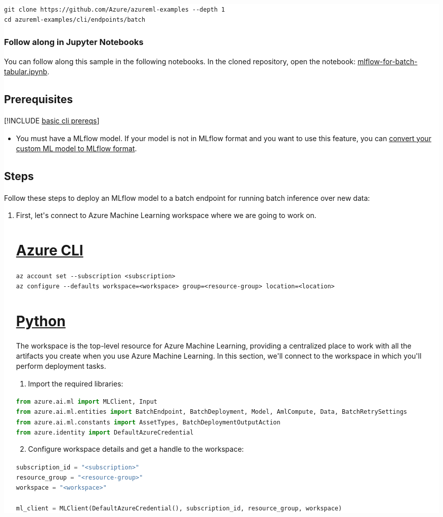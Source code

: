 ```azurecli
git clone https://github.com/Azure/azureml-examples --depth 1
cd azureml-examples/cli/endpoints/batch
```

### Follow along in Jupyter Notebooks

You can follow along this sample in the following notebooks. In the cloned repository, open the notebook: [mlflow-for-batch-tabular.ipynb](https://github.com/Azure/azureml-examples/blob/main/sdk/python/endpoints/batch/mlflow-for-batch-tabular.ipynb).

## Prerequisites

[!INCLUDE [basic cli prereqs](../../includes/machine-learning-cli-prereqs.md)]

* You must have a MLflow model. If your model is not in MLflow format and you want to use this feature, you can [convert your custom ML model to MLflow format](how-to-convert-custom-model-to-mlflow.md).

## Steps

Follow these steps to deploy an MLflow model to a batch endpoint for running batch inference over new data:

1. First, let's connect to Azure Machine Learning workspace where we are going to work on.

   # [Azure CLI](#tab/cli)
   
   ```azurecli
   az account set --subscription <subscription>
   az configure --defaults workspace=<workspace> group=<resource-group> location=<location>
   ```
   
   # [Python](#tab/sdk)
   
   The workspace is the top-level resource for Azure Machine Learning, providing a centralized place to work with all the artifacts you create when you use Azure Machine Learning. In this section, we'll connect to the workspace in which you'll perform deployment tasks.
   
   1. Import the required libraries:
   
   ```python
   from azure.ai.ml import MLClient, Input
   from azure.ai.ml.entities import BatchEndpoint, BatchDeployment, Model, AmlCompute, Data, BatchRetrySettings
   from azure.ai.ml.constants import AssetTypes, BatchDeploymentOutputAction
   from azure.identity import DefaultAzureCredential
   ```
   
   2. Configure workspace details and get a handle to the workspace:
   
   ```python
   subscription_id = "<subscription>"
   resource_group = "<resource-group>"
   workspace = "<workspace>"
   
   ml_client = MLClient(DefaultAzureCredential(), subscription_id, resource_group, workspace)
   ```
   